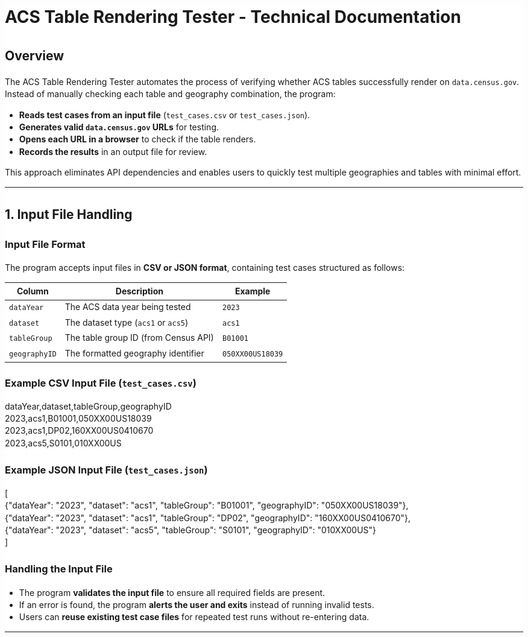 # **ACS Table Rendering Tester - Technical Documentation**  

## **Overview**  
The ACS Table Rendering Tester automates the process of verifying whether ACS tables successfully render on `data.census.gov`. Instead of manually checking each table and geography combination, the program:  
- **Reads test cases from an input file** (`test_cases.csv` or `test_cases.json`).  
- **Generates valid `data.census.gov` URLs** for testing.  
- **Opens each URL in a browser** to check if the table renders.  
- **Records the results** in an output file for review.  

This approach eliminates API dependencies and enables users to quickly test multiple geographies and tables with minimal effort.   

---

## **1. Input File Handling**  

### **Input File Format**  
The program accepts input files in **CSV or JSON format**, containing test cases structured as follows:  

| Column | Description | Example |
|--------|------------|---------|
| `dataYear` | The ACS data year being tested | `2023` |
| `dataset` | The dataset type (`acs1` or `acs5`) | `acs1` |
| `tableGroup` | The table group ID (from Census API) | `B01001` |
| `geographyID` | The formatted geography identifier | `050XX00US18039` |

### **Example CSV Input File (`test_cases.csv`)**  

dataYear,dataset,tableGroup,geographyID  
2023,acs1,B01001,050XX00US18039  
2023,acs1,DP02,160XX00US0410670  
2023,acs5,S0101,010XX00US  

### **Example JSON Input File (`test_cases.json`)**  

[  
    {"dataYear": "2023", "dataset": "acs1", "tableGroup": "B01001", "geographyID": "050XX00US18039"},  
    {"dataYear": "2023", "dataset": "acs1", "tableGroup": "DP02", "geographyID": "160XX00US0410670"},  
    {"dataYear": "2023", "dataset": "acs5", "tableGroup": "S0101", "geographyID": "010XX00US"}  
]  

### **Handling the Input File**  
- The program **validates the input file** to ensure all required fields are present.  
- If an error is found, the program **alerts the user and exits** instead of running invalid tests.  
- Users can **reuse existing test case files** for repeated test runs without re-entering data.  

---